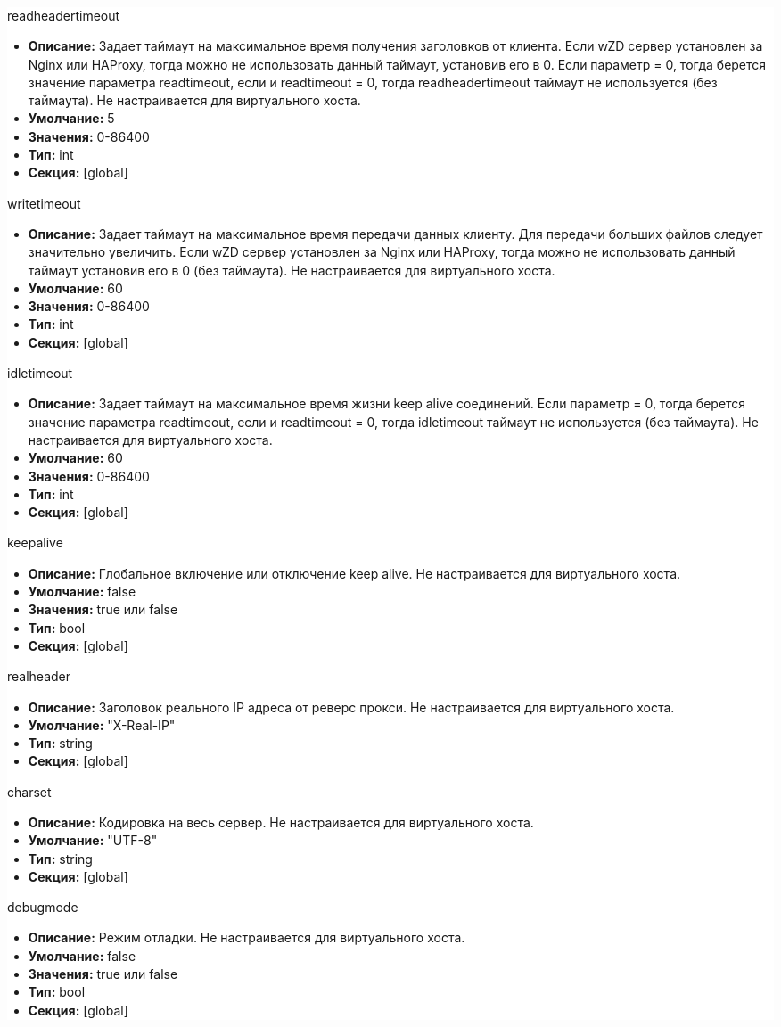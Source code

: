 readheadertimeout
- **Описание:** Задает таймаут на максимальное время получения заголовков от клиента. Если wZD сервер установлен за Nginx или HAProxy, тогда можно не использовать данный таймаут, установив его в 0. Если параметр = 0, тогда берется значение параметра readtimeout, если и readtimeout = 0, тогда readheadertimeout таймаут не используется (без таймаута). Не настраивается для виртуального хоста.
- **Умолчание:** 5
- **Значения:** 0-86400
- **Тип:** int
- **Секция:** [global]

writetimeout
- **Описание:** Задает таймаут на максимальное время передачи данных клиенту. Для передачи больших файлов следует значительно увеличить. Если wZD сервер установлен за Nginx или HAProxy, тогда можно не использовать данный таймаут установив его в 0 (без таймаута). Не настраивается для виртуального хоста.
- **Умолчание:** 60
- **Значения:** 0-86400
- **Тип:** int
- **Секция:** [global]

idletimeout
- **Описание:** Задает таймаут на максимальное время жизни keep alive соединений. Если параметр = 0, тогда берется значение параметра readtimeout, если и readtimeout = 0, тогда idletimeout таймаут не используется (без таймаута). Не настраивается для виртуального хоста.
- **Умолчание:** 60
- **Значения:** 0-86400
- **Тип:** int
- **Секция:** [global]

keepalive
- **Описание:** Глобальное включение или отключение keep alive. Не настраивается для виртуального хоста.
- **Умолчание:** false
- **Значения:** true или false
- **Тип:** bool
- **Секция:** [global]

realheader
- **Описание:** Заголовок реального IP адреса от реверс прокси. Не настраивается для виртуального хоста.
- **Умолчание:** "X-Real-IP"
- **Тип:** string
- **Секция:** [global]
       
charset
- **Описание:** Кодировка на весь сервер. Не настраивается для виртуального хоста.
- **Умолчание:** "UTF-8"
- **Тип:** string
- **Секция:** [global]

debugmode
- **Описание:** Режим отладки. Не настраивается для виртуального хоста.
- **Умолчание:** false
- **Значения:** true или false
- **Тип:** bool
- **Секция:** [global]
